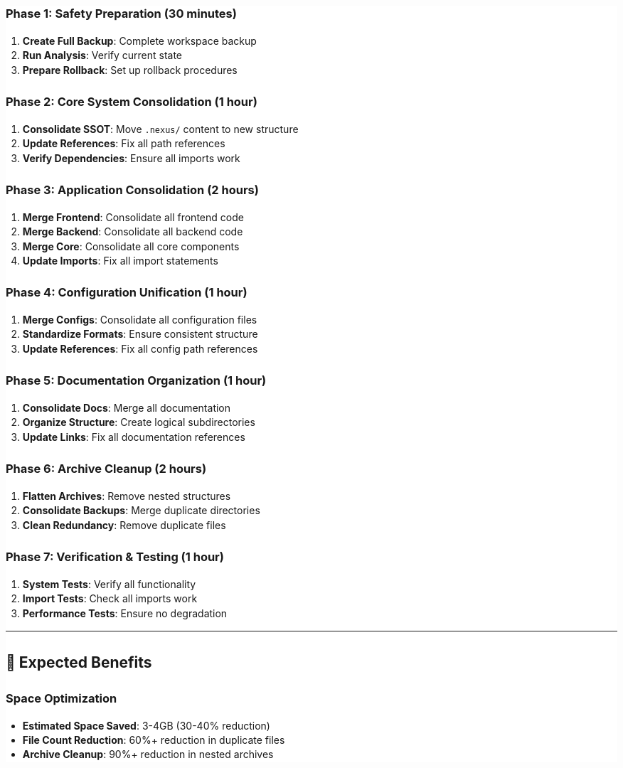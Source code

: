 ### **Phase 1: Safety Preparation (30 minutes)**

1. **Create Full Backup**: Complete workspace backup
2. **Run Analysis**: Verify current state
3. **Prepare Rollback**: Set up rollback procedures

### **Phase 2: Core System Consolidation (1 hour)**

1. **Consolidate SSOT**: Move `.nexus/` content to new structure
2. **Update References**: Fix all path references
3. **Verify Dependencies**: Ensure all imports work

### **Phase 3: Application Consolidation (2 hours)**

1. **Merge Frontend**: Consolidate all frontend code
2. **Merge Backend**: Consolidate all backend code
3. **Merge Core**: Consolidate all core components
4. **Update Imports**: Fix all import statements

### **Phase 4: Configuration Unification (1 hour)**

1. **Merge Configs**: Consolidate all configuration files
2. **Standardize Formats**: Ensure consistent structure
3. **Update References**: Fix all config path references

### **Phase 5: Documentation Organization (1 hour)**

1. **Consolidate Docs**: Merge all documentation
2. **Organize Structure**: Create logical subdirectories
3. **Update Links**: Fix all documentation references

### **Phase 6: Archive Cleanup (2 hours)**

1. **Flatten Archives**: Remove nested structures
2. **Consolidate Backups**: Merge duplicate directories
3. **Clean Redundancy**: Remove duplicate files

### **Phase 7: Verification & Testing (1 hour)**

1. **System Tests**: Verify all functionality
2. **Import Tests**: Check all imports work
3. **Performance Tests**: Ensure no degradation

---

## 🚀 **Expected Benefits**

### **Space Optimization**

- **Estimated Space Saved**: 3-4GB (30-40% reduction)
- **File Count Reduction**: 60%+ reduction in duplicate files
- **Archive Cleanup**: 90%+ reduction in nested archives
